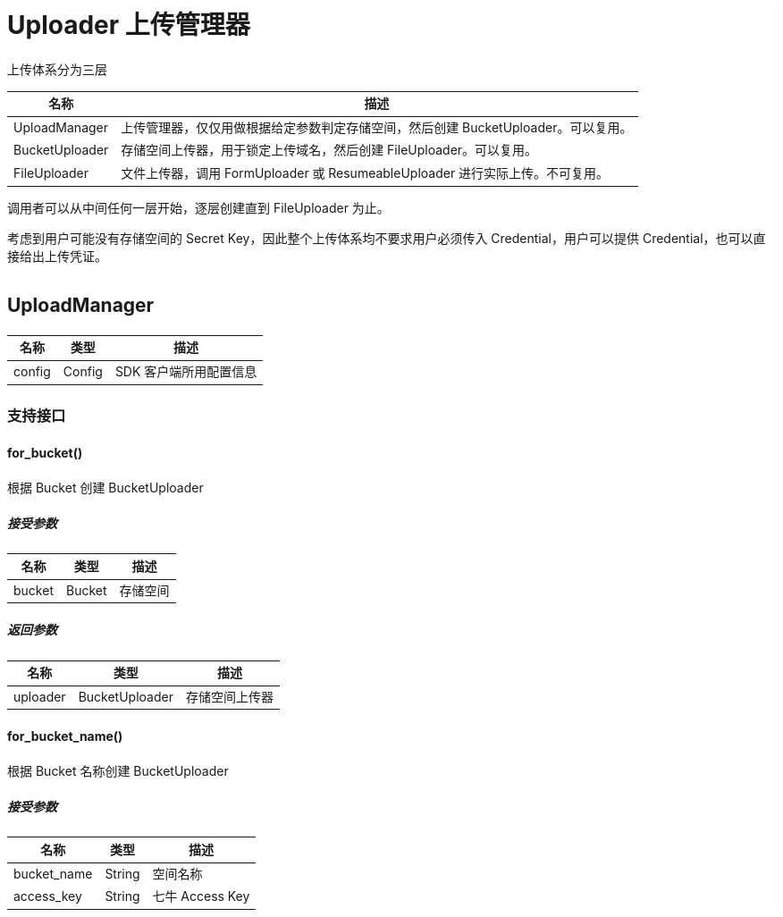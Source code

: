 # Uploader 上传管理器

上传体系分为三层

| 名称          | 描述     |
| ------------- | -------- |
| UploadManager | 上传管理器，仅仅用做根据给定参数判定存储空间，然后创建 BucketUploader。可以复用。 |
| BucketUploader | 存储空间上传器，用于锁定上传域名，然后创建 FileUploader。可以复用。 |
| FileUploader | 文件上传器，调用 FormUploader 或 ResumeableUploader 进行实际上传。不可复用。 |

调用者可以从中间任何一层开始，逐层创建直到 FileUploader 为止。

考虑到用户可能没有存储空间的 Secret Key，因此整个上传体系均不要求用户必须传入 Credential，用户可以提供 Credential，也可以直接给出上传凭证。

## UploadManager

| 名称          | 类型         | 描述                                                         |
| ------------- | ------------ | ------------------------------------------------------------ |
| config        | Config       | SDK 客户端所用配置信息                                           |

### 支持接口

#### for_bucket()

根据 Bucket 创建 BucketUploader

##### 接受参数

| 名称       | 类型       | 描述       |
| ---------- | ---------- | ---------- |
| bucket     | Bucket     | 存储空间   |

##### 返回参数

| 名称    | 类型     | 描述                                                 |
| ------- | -------- | ---------------------------------------------------- |
| uploader | BucketUploader | 存储空间上传器 |

#### for_bucket_name()

根据 Bucket 名称创建 BucketUploader

##### 接受参数

| 名称       | 类型       | 描述       |
| ---------- | ---------- | ---------- |
| bucket_name     | String     | 空间名称   |
| access_key | String | 七牛 Access Key |
